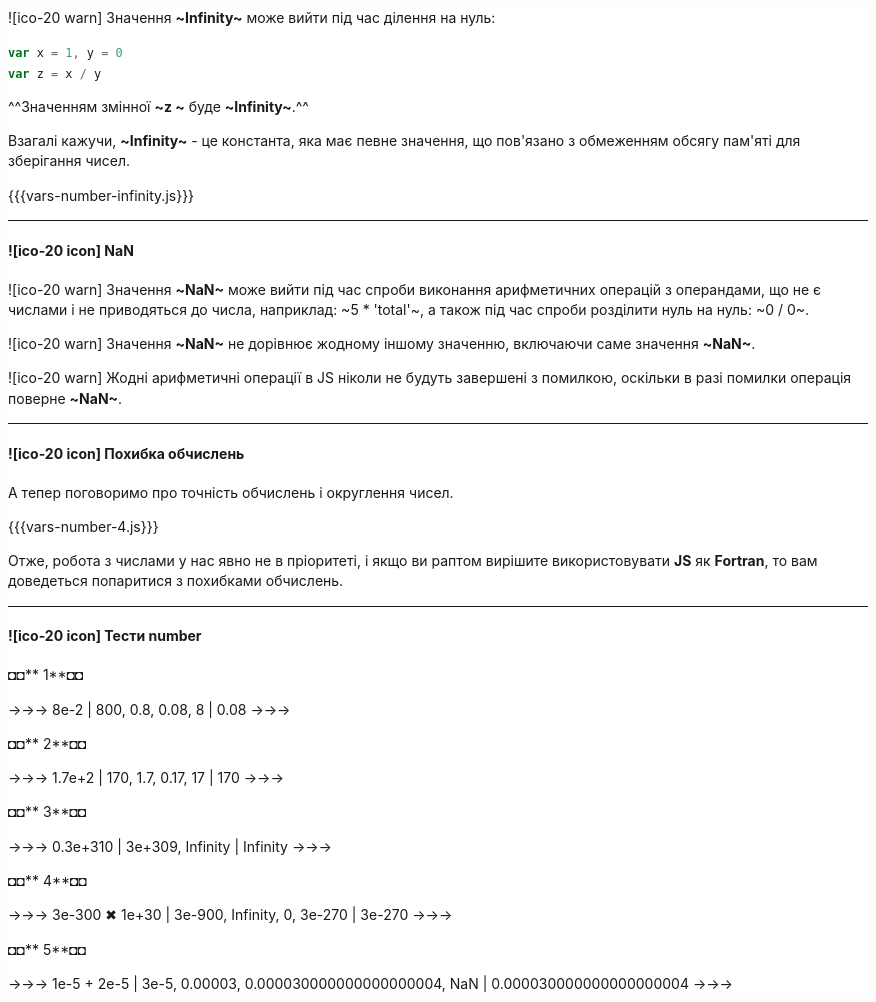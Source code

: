 ![ico-20 warn] Значення **~Infinity~** може вийти під час ділення на нуль:

~~~js
var x = 1, y = 0
var z = x / y
~~~

^^Значенням змінної **~z ~** буде **~Infinity~**.^^

Взагалі кажучи, **~Infinity~** - це константа, яка має певне значення, що пов'язано з обмеженням обсягу пам'яті для зберігання чисел.

{{{vars-number-infinity.js}}}

_____________________________________

#### ![ico-20 icon] NaN

![ico-20 warn] Значення **~NaN~** може вийти під час спроби виконання арифметичних операцій з операндами, що не є числами і не приводяться до числа, наприклад: ~5 * 'total'~, а також під час спроби розділити нуль на нуль: ~0 / 0~.


![ico-20 warn] Значення **~NaN~** не дорівнює жодному іншому значенню, включаючи саме значення **~NaN~**.

![ico-20 warn] Жодні арифметичні операції в JS ніколи не будуть завершені з помилкою, оскільки в разі помилки операція поверне **~NaN~**.

__________________________________________________

#### ![ico-20 icon] Похибка обчислень

А тепер поговоримо про точність обчислень і округлення чисел.

{{{vars-number-4.js}}}

Отже, робота з числами у нас явно не в пріоритеті, і якщо ви раптом вирішите використовувати **JS** як **Fortran**, то вам доведеться попаритися з похибками обчислень.

_____________________________________

#### ![ico-20 icon] Тести number

◘◘** 1**◘◘

→→→ 8e-2 | 800, 0.8, 0.08, 8 | 0.08 →→→

◘◘** 2**◘◘

→→→ 1.7e+2 | 170, 1.7, 0.17, 17 | 170 →→→

◘◘** 3**◘◘

→→→ 0.3e+310 | 3e+309, Infinity | Infinity →→→

◘◘** 4**◘◘

→→→ 3e-300 ✖ 1e+30 | 3e-900, Infinity, 0, 3e-270 | 3e-270 →→→

◘◘** 5**◘◘

→→→ 1e-5 + 2e-5 | 3e-5, 0.00003, 0.000030000000000000004, NaN | 0.000030000000000000004 →→→
